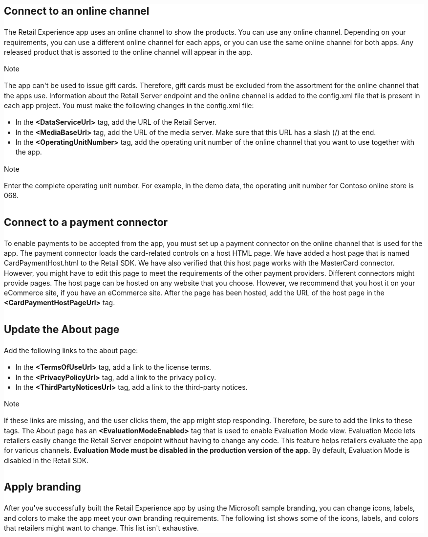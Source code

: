 ## Connect to an online channel
The Retail Experience app uses an online channel to show the products. You can use any online channel. Depending on your requirements, you can use a different online channel for each apps, or you can use the same online channel for both apps. Any released product that is assorted to the online channel will appear in the app. 

> [!NOTE]
> The app can't be used to issue gift cards. Therefore, gift cards must be excluded from the assortment for the online channel that the apps use. Information about the Retail Server endpoint and the online channel is added to the config.xml file that is present in each app project. You must make the following changes in the config.xml file:

-   In the **&lt;DataServiceUrl&gt;** tag, add the URL of the Retail Server.
-   In the **&lt;MediaBaseUrl&gt;** tag, add the URL of the media server. Make sure that this URL has a slash (/) at the end.
-   In the **&lt;OperatingUnitNumber&gt;** tag, add the operating unit number of the online channel that you want to use together with the app. 

> [!NOTE]
> Enter the complete operating unit number. For example, in the demo data, the operating unit number for Contoso online store is 068.

## Connect to a payment connector
To enable payments to be accepted from the app, you must set up a payment connector on the online channel that is used for the app. The payment connector loads the card-related controls on a host HTML page. We have added a host page that is named CardPaymentHost.html to the Retail SDK. We have also verified that this host page works with the MasterCard connector. However, you might have to edit this page to meet the requirements of the other payment providers. Different connectors might provide pages. The host page can be hosted on any website that you choose. However, we recommend that you host it on your eCommerce site, if you have an eCommerce site. After the page has been hosted, add the URL of the host page in the **&lt;CardPaymentHostPageUrl&gt;** tag.

## Update the About page
Add the following links to the about page:

-   In the **&lt;TermsOfUseUrl&gt;** tag, add a link to the license terms.
-   In the **&lt;PrivacyPolicyUrl&gt;** tag, add a link to the privacy policy.
-   In the **&lt;ThirdPartyNoticesUrl&gt;** tag, add a link to the third-party notices.

> [!NOTE]
> If these links are missing, and the user clicks them, the app might stop responding. Therefore, be sure to add the links to these tags. The About page has an **&lt;EvaluationModeEnabled&gt;** tag that is used to enable Evaluation Mode view. Evaluation Mode lets retailers easily change the Retail Server endpoint without having to change any code. This feature helps retailers evaluate the app for various channels. **Evaluation Mode must be disabled in the production version of the app.** By default, Evaluation Mode is disabled in the Retail SDK.

## Apply branding
After you've successfully built the Retail Experience app by using the Microsoft sample branding, you can change icons, labels, and colors to make the app meet your own branding requirements. The following list shows some of the icons, labels, and colors that retailers might want to change. This list isn't exhaustive. 
